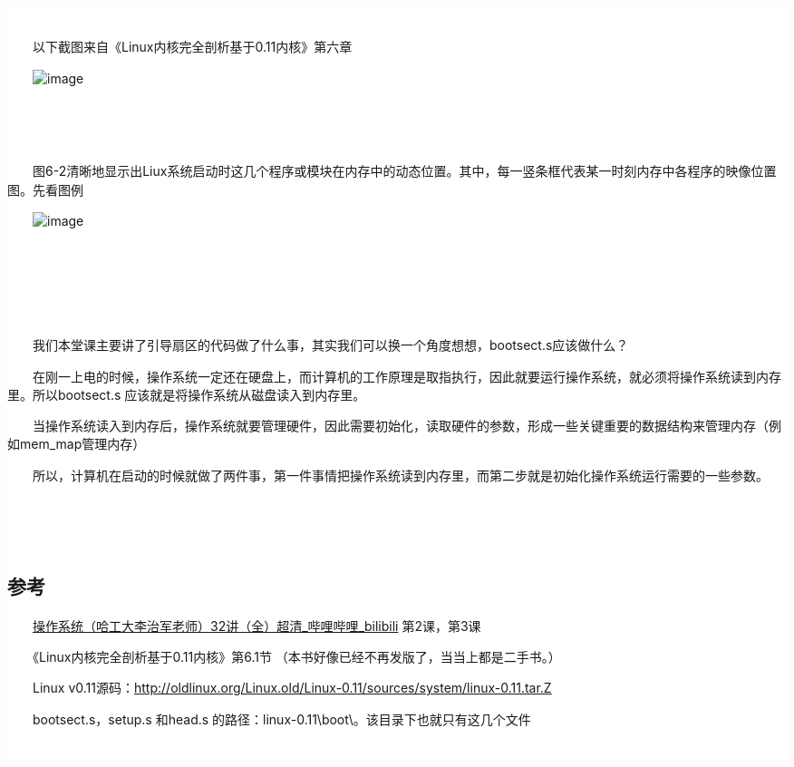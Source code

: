 　　‍

　　以下截图来自《Linux内核完全剖析基于0.11内核》第六章

　　![image](https://image.peterjxl.com/blog/image-20221023150920-hbzmf56.png)​

　　‍

　　‍

　　图6-2清晰地显示出Liux系统启动时这几个程序或模块在内存中的动态位置。其中，每一竖条框代表某一时刻内存中各程序的映像位置图。先看图例

　　![image](https://image.peterjxl.com/blog/image-20221023075828-dx1j4aa.png)​

　　‍

　　‍

　　‍

　　我们本堂课主要讲了引导扇区的代码做了什么事，其实我们可以换一个角度想想，bootsect.s应该做什么？

　　在刚一上电的时候，操作系统一定还在硬盘上，而计算机的工作原理是取指执行，因此就要运行操作系统，就必须将操作系统读到内存里。所以bootsect.s 应该就是将操作系统从磁盘读入到内存里。

　　当操作系统读入到内存后，操作系统就要管理硬件，因此需要初始化，读取硬件的参数，形成一些关键重要的数据结构来管理内存（例如mem_map管理内存）

　　所以，计算机在启动的时候就做了两件事，第一件事情把操作系统读到内存里，而第二步就是初始化操作系统运行需要的一些参数。

　　‍

　　‍

## 参考

　　[操作系统（哈工大李治军老师）32讲（全）超清_哔哩哔哩_bilibili](https://www.bilibili.com/video/BV1d4411v7u7?from=search&seid=5823538532033689315&spm_id_from=333.337.0.0)  第2课，第3课

　　《Linux内核完全剖析基于0.11内核》第6.1节  （本书好像已经不再发版了，当当上都是二手书。）

　　Linux v0.11源码：http://oldlinux.org/Linux.old/Linux-0.11/sources/system/linux-0.11.tar.Z 

　　bootsect.s，setup.s 和head.s 的路径：linux-0.11\boot\。该目录下也就只有这几个文件

　　‍
